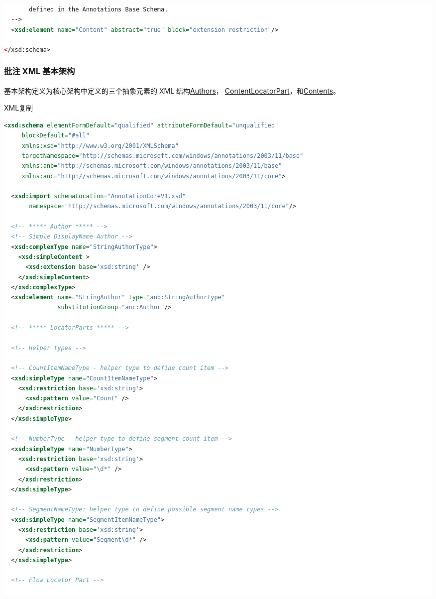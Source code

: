 ```xml
       defined in the Annotations Base Schema.  
  -->  
  <xsd:element name="Content" abstract="true" block="extension restriction"/>  
  
</xsd:schema>  
```

### 批注 XML 基本架构

基本架构定义为核心架构中定义的三个抽象元素的 XML 结构[Authors](https://docs.microsoft.com/zh-cn/dotnet/api/system.windows.annotations.annotation.authors)， [ContentLocatorPart](https://docs.microsoft.com/zh-cn/dotnet/api/system.windows.annotations.contentlocatorpart)，和[Contents](https://docs.microsoft.com/zh-cn/dotnet/api/system.windows.annotations.annotationresource.contents)。

XML复制

```xml
<xsd:schema elementFormDefault="qualified" attributeFormDefault="unqualified"  
     blockDefault="#all"  
     xmlns:xsd="http://www.w3.org/2001/XMLSchema"  
     targetNamespace="http://schemas.microsoft.com/windows/annotations/2003/11/base"  
     xmlns:anb="http://schemas.microsoft.com/windows/annotations/2003/11/base"   
     xmlns:anc="http://schemas.microsoft.com/windows/annotations/2003/11/core">  
  
  <xsd:import schemaLocation="AnnotationCoreV1.xsd"  
       namespace="http://schemas.microsoft.com/windows/annotations/2003/11/core"/>  
  
  <!-- ***** Author ***** -->  
  <!-- Simple DisplayName Author -->  
  <xsd:complexType name="StringAuthorType">  
    <xsd:simpleContent >  
      <xsd:extension base='xsd:string' />  
    </xsd:simpleContent>  
  </xsd:complexType>  
  <xsd:element name="StringAuthor" type="anb:StringAuthorType"  
               substitutionGroup="anc:Author"/>  
  
  <!-- ***** LocatorParts ***** -->  
  
  <!-- Helper types -->  
  
  <!-- CountItemNameType - helper type to define count item -->  
  <xsd:simpleType name="CountItemNameType">  
    <xsd:restriction base='xsd:string'>  
      <xsd:pattern value="Count" />  
    </xsd:restriction>  
  </xsd:simpleType>  
  
  <!-- NumberType - helper type to define segment count item -->  
  <xsd:simpleType name="NumberType">  
    <xsd:restriction base='xsd:string'>  
      <xsd:pattern value="\d*" />  
    </xsd:restriction>  
  </xsd:simpleType>  
  
  <!-- SegmentNameType: helper type to define possible segment name types -->  
  <xsd:simpleType name="SegmentItemNameType">  
    <xsd:restriction base='xsd:string'>  
      <xsd:pattern value="Segment\d*" />  
    </xsd:restriction>  
  </xsd:simpleType>  
  
  <!-- Flow Locator Part -->  
  
```